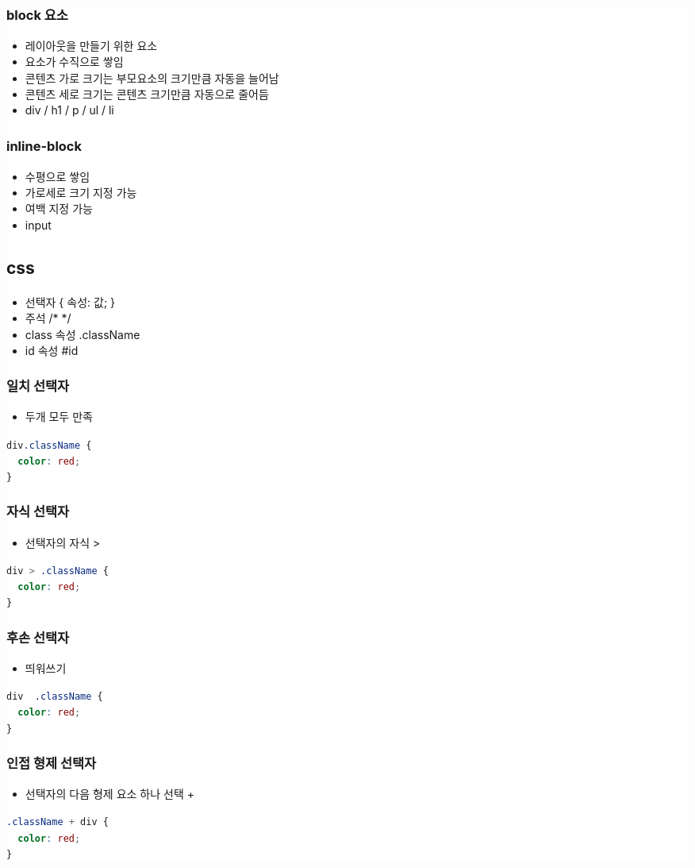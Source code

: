 ### block 요소 
* 레이아웃을 만들기 위한 요소
* 요소가 수직으로 쌓임
* 콘텐츠 가로 크기는 부모요소의 크기만큼 자동을 늘어남
* 콘텐츠 세로 크기는 콘텐츠 크기만큼 자동으로 줄어듬
* div / h1 / p / ul / li


### inline-block
* 수평으로 쌓임
* 가로세로 크기 지정 가능
* 여백 지정 가능
* input

## css
* 선택자 { 속성: 값; }
* 주석 /* */
* class 속성 .className
* id 속성 #id
### 일치 선택자
* 두개 모두 만족
```css
div.className {
  color: red;
}
```

### 자식 선택자
* 선택자의 자식 >
```css
div > .className {
  color: red;
}
```

### 후손 선택자
* 띄워쓰기
```css
div  .className {
  color: red;
}
```

### 인접 형제 선택자
* 선택자의 다음 형제 요소 하나 선택 +
```css
.className + div {
  color: red;
}
```
